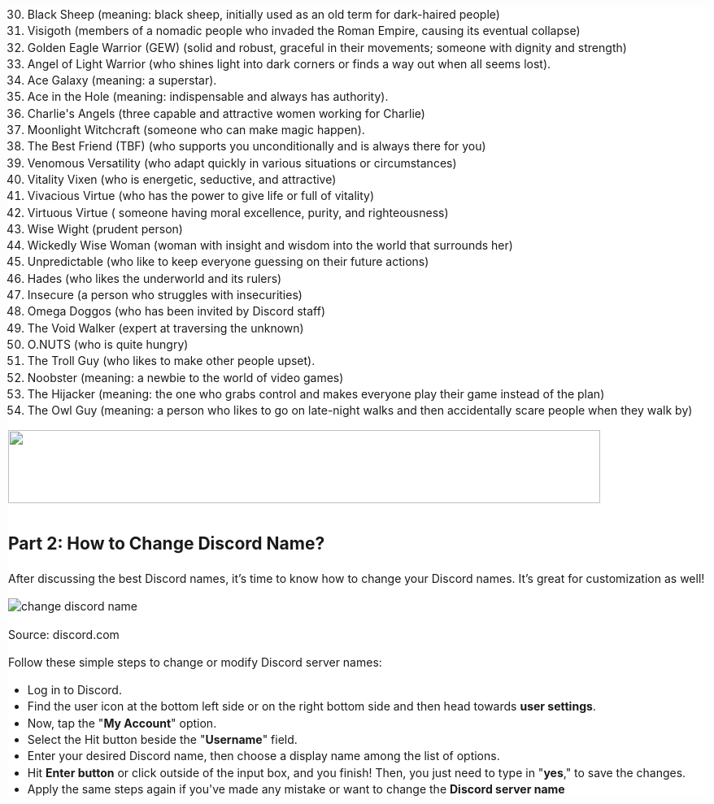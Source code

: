 30. Black Sheep (meaning: black sheep, initially used as an old term for dark-haired people)
31. Visigoth (members of a nomadic people who invaded the Roman Empire, causing its eventual collapse)
32. Golden Eagle Warrior (GEW) (solid and robust, graceful in their movements; someone with dignity and strength)
33. Angel of Light Warrior (who shines light into dark corners or finds a way out when all seems lost).
34. Ace Galaxy (meaning: a superstar).
35. Ace in the Hole (meaning: indispensable and always has authority).
36. Charlie's Angels (three capable and attractive women working for Charlie)
37. Moonlight Witchcraft (someone who can make magic happen).
38. The Best Friend (TBF) (who supports you unconditionally and is always there for you)
39. Venomous Versatility (who adapt quickly in various situations or circumstances)
40. Vitality Vixen (who is energetic, seductive, and attractive)
41. Vivacious Virtue (who has the power to give life or full of vitality)
42. Virtuous Virtue ( someone having moral excellence, purity, and righteousness)
43. Wise Wight (prudent person)
44. Wickedly Wise Woman (woman with insight and wisdom into the world that surrounds her)
45. Unpredictable (who like to keep everyone guessing on their future actions)
46. Hades (who likes the underworld and its rulers)
47. Insecure (a person who struggles with insecurities)
48. Omega Doggos (who has been invited by Discord staff)
49. The Void Walker (expert at traversing the unknown)
50. O.NUTS (who is quite hungry)
51. The Troll Guy (who likes to make other people upset).
52. Noobster (meaning: a newbie to the world of video games)
53. The Hijacker (meaning: the one who grabs control and makes everyone play their game instead of the plan)
54. The Owl Guy (meaning: a person who likes to go on late-night walks and then accidentally scare people when they walk by)


<a href="https://laganoo.pxf.io/c/5597632/1657399/16446" target="_top" id="1657399"><img src="//a.impactradius-go.com/display-ad/16446-1657399" border="0" alt="" width="728" height="90"/></a><img height="0" width="0" src="https://imp.pxf.io/i/5597632/1657399/16446" style="position:absolute;visibility:hidden;" border="0" />

## **Part 2: How to Change Discord Name?**

After discussing the best Discord names, it’s time to know how to change your Discord names. It’s great for customization as well!

![change discord name](https://images.wondershare.com/filmora/article-images/2021/change-discord-name.JPG)

Source: discord.com

Follow these simple steps to change or modify Discord server names:

* Log in to Discord.
* Find the user icon at the bottom left side or on the right bottom side and then head towards **user settings**.
* Now, tap the "**My Account**" option.
* Select the Hit button beside the "**Username**" field.
* Enter your desired Discord name, then choose a display name among the list of options.
* Hit **Enter button** or click outside of the input box, and you finish! Then, you just need to type in "**yes**," to save the changes.
* Apply the same steps again if you've made any mistake or want to change the **Discord server name**
